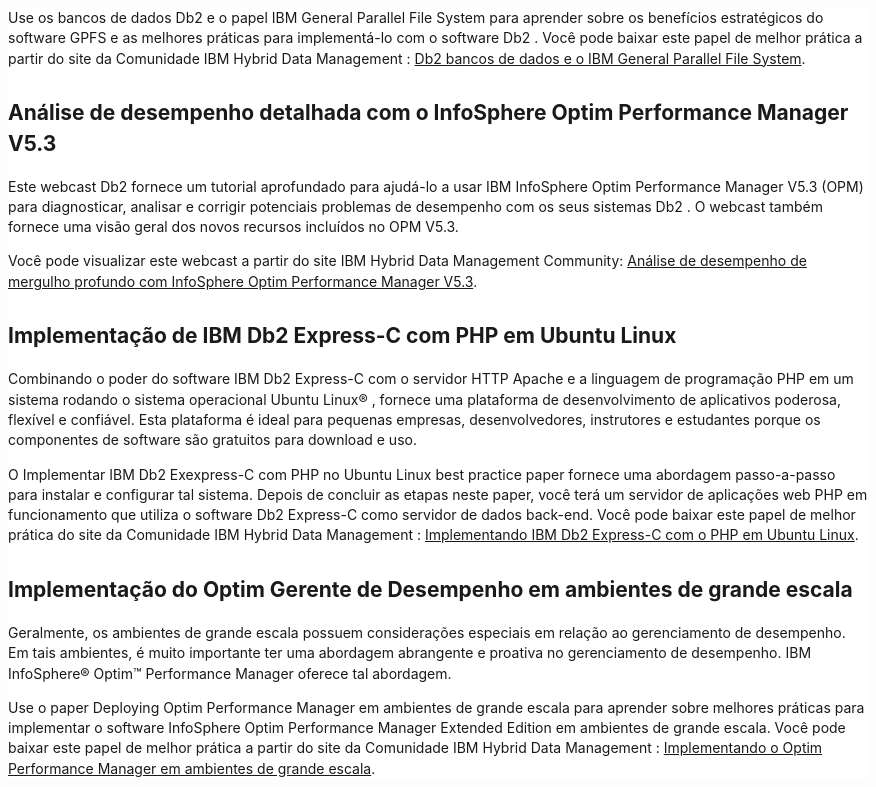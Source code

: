Use os bancos de dados Db2 e o papel IBM General Parallel File System para aprender sobre os benefícios estratégicos do software GPFS e as melhores práticas para implementá-lo com o software Db2 . Você pode baixar este papel de melhor prática a partir do site da Comunidade IBM Hybrid Data Management : [Db2 bancos de dados e o IBM General Parallel File System](https://community.ibm.com/community/user/hybriddatamanagement/viewdocument/db2-databases-and-the-ibm-general-p?CommunityKey=ea909850-39ea-4ac4-9512-8e2eb37ea09a&tab=librarydocuments&LibraryFolderKey=03d75973-3232-4631-b848-d6fc6743f8ad&DefaultView=folder).

## Análise de desempenho detalhada com o InfoSphere Optim Performance Manager V5.3

Este webcast Db2 fornece um tutorial aprofundado para ajudá-lo a usar IBM InfoSphere Optim Performance Manager V5.3 (OPM) para diagnosticar, analisar e corrigir potenciais problemas de desempenho com os seus sistemas Db2 . O webcast também fornece uma visão geral dos novos recursos incluídos no OPM V5.3.

Você pode visualizar este webcast a partir do site IBM Hybrid Data Management Community: [Análise de desempenho de mergulho profundo com InfoSphere Optim Performance Manager V5.3](https://community.ibm.com/community/user/hybriddatamanagement/viewdocument/db2bp-performance-analysis-opm-v53?CommunityKey=ea909850-39ea-4ac4-9512-8e2eb37ea09a&tab=librarydocuments&LibraryFolderKey=f938e3c7-d8ec-4ed6-826a-c1f6e80b9610&DefaultView=folder).

## Implementação de IBM Db2 Express-C com PHP em Ubuntu Linux

Combinando o poder do software IBM Db2 Express-C com o servidor HTTP Apache e a linguagem de programação PHP em um sistema rodando o sistema operacional Ubuntu Linux® , fornece uma plataforma de desenvolvimento de aplicativos poderosa, flexível e confiável. Esta plataforma é ideal para pequenas empresas, desenvolvedores, instrutores e estudantes porque os componentes de software são gratuitos para download e uso.

O Implementar IBM Db2 Exexpress-C com PHP no Ubuntu Linux best practice paper fornece uma abordagem passo-a-passo para instalar e configurar tal sistema. Depois de concluir as etapas neste paper, você terá um servidor de aplicações web PHP em funcionamento que utiliza o software Db2 Express-C como servidor de dados back-end. Você pode baixar este papel de melhor prática do site da Comunidade IBM Hybrid Data Management : [Implementando IBM Db2 Express-C com o PHP em Ubuntu Linux](https://community.ibm.com/community/user/hybriddatamanagement/viewdocument/deploying-ibm-db2-express-c-with-ph?CommunityKey=ea909850-39ea-4ac4-9512-8e2eb37ea09a&tab=librarydocuments&LibraryFolderKey=03d75973-3232-4631-b848-d6fc6743f8ad&DefaultView=folder).

## Implementação do Optim Gerente de Desempenho em ambientes de grande escala

Geralmente, os ambientes de grande escala possuem considerações especiais em relação ao gerenciamento de desempenho. Em tais ambientes, é muito importante ter uma abordagem abrangente e proativa no gerenciamento de desempenho. IBM InfoSphere® Optim™ Performance Manager oferece tal abordagem.

Use o paper Deploying Optim Performance Manager em ambientes de grande escala para aprender sobre melhores práticas para implementar o software InfoSphere Optim Performance Manager Extended Edition em ambientes de grande escala. Você pode baixar este papel de melhor prática a partir do site da Comunidade IBM Hybrid Data Management : [Implementando o Optim Performance Manager em ambientes de grande escala](https://community.ibm.com/community/user/hybriddatamanagement/viewdocument/deploying-optim-performance-manager?CommunityKey=ea909850-39ea-4ac4-9512-8e2eb37ea09a&tab=librarydocuments&LibraryFolderKey=03d75973-3232-4631-b848-d6fc6743f8ad&DefaultView=folder).
